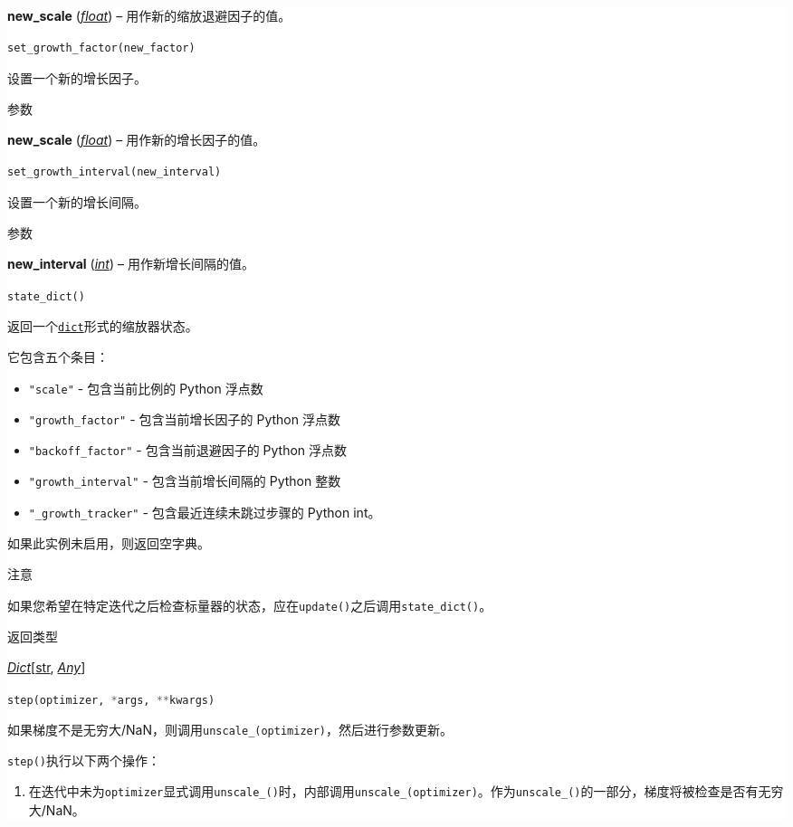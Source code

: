 **new_scale** ([*float*](https://docs.python.org/3/library/functions.html#float "(在 Python v3.12 中)")) – 用作新的缩放退避因子的值。

```py
set_growth_factor(new_factor)
```

设置一个新的增长因子。

参数

**new_scale** ([*float*](https://docs.python.org/3/library/functions.html#float "(在 Python v3.12 中)")) – 用作新的增长因子的值。

```py
set_growth_interval(new_interval)
```

设置一个新的增长间隔。

参数

**new_interval** ([*int*](https://docs.python.org/3/library/functions.html#int "(在 Python v3.12 中)")) – 用作新增长间隔的值。

```py
state_dict()
```

返回一个[`dict`](https://docs.python.org/3/library/stdtypes.html#dict "(在 Python v3.12 中)")形式的缩放器状态。

它包含五个条目：

+   `"scale"` - 包含当前比例的 Python 浮点数

+   `"growth_factor"` - 包含当前增长因子的 Python 浮点数

+   `"backoff_factor"` - 包含当前退避因子的 Python 浮点数

+   `"growth_interval"` - 包含当前增长间隔的 Python 整数

+   `"_growth_tracker"` - 包含最近连续未跳过步骤的 Python int。

如果此实例未启用，则返回空字典。

注意

如果您希望在特定迭代之后检查标量器的状态，应在`update()`之后调用`state_dict()`。

返回类型

[*Dict*](https://docs.python.org/3/library/typing.html#typing.Dict "(in Python v3.12)")[[str](https://docs.python.org/3/library/stdtypes.html#str "(in Python v3.12)"), [*Any*](https://docs.python.org/3/library/typing.html#typing.Any "(in Python v3.12)")]

```py
step(optimizer, *args, **kwargs)
```

如果梯度不是无穷大/NaN，则调用`unscale_(optimizer)`，然后进行参数更新。

`step()`执行以下两个操作：

1.  在迭代中未为`optimizer`显式调用`unscale_()`时，内部调用`unscale_(optimizer)`。作为`unscale_()`的一部分，梯度将被检查是否有无穷大/NaN。

